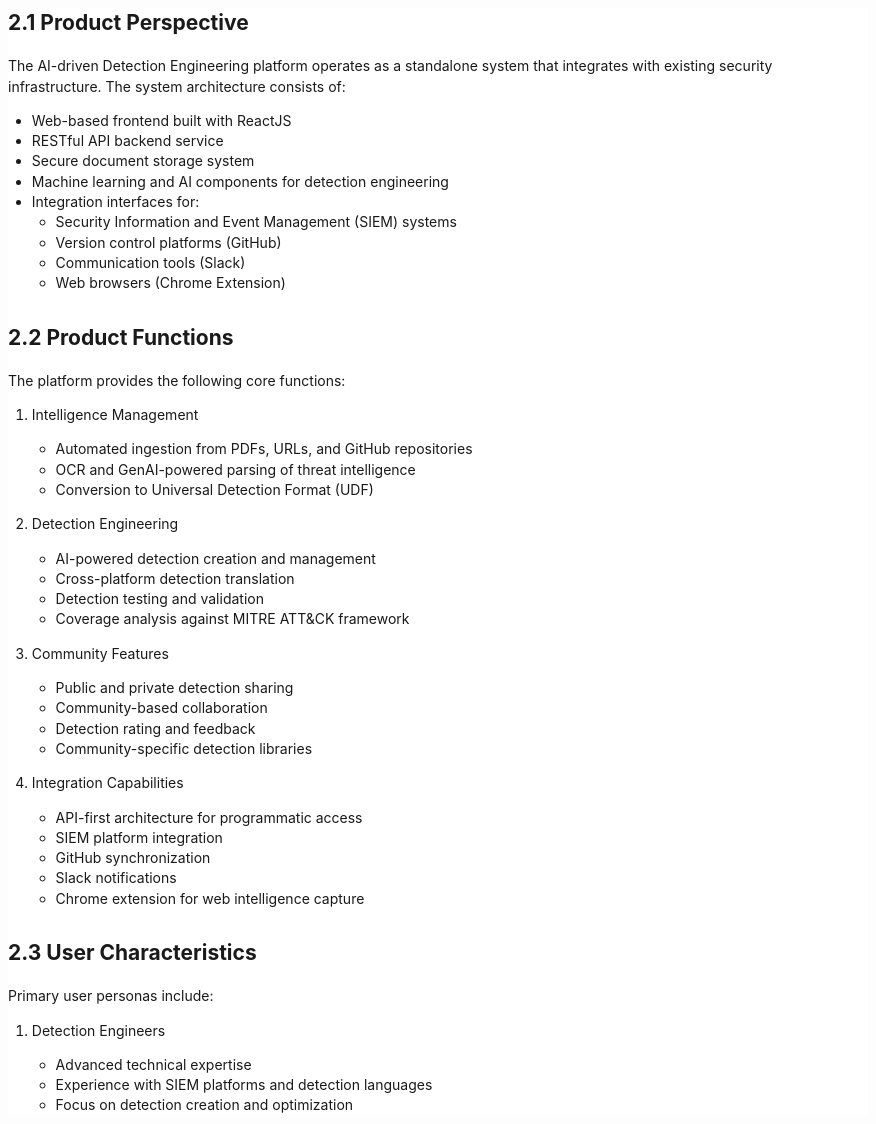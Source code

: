 ## 2.1 Product Perspective

The AI-driven Detection Engineering platform operates as a standalone system that integrates with existing security infrastructure. The system architecture consists of:

- Web-based frontend built with ReactJS
- RESTful API backend service
- Secure document storage system
- Machine learning and AI components for detection engineering
- Integration interfaces for:
  - Security Information and Event Management (SIEM) systems
  - Version control platforms (GitHub)
  - Communication tools (Slack)
  - Web browsers (Chrome Extension)

## 2.2 Product Functions

The platform provides the following core functions:

1. Intelligence Management

   - Automated ingestion from PDFs, URLs, and GitHub repositories
   - OCR and GenAI-powered parsing of threat intelligence
   - Conversion to Universal Detection Format (UDF)

2. Detection Engineering

   - AI-powered detection creation and management
   - Cross-platform detection translation
   - Detection testing and validation
   - Coverage analysis against MITRE ATT&CK framework

3. Community Features

   - Public and private detection sharing
   - Community-based collaboration
   - Detection rating and feedback
   - Community-specific detection libraries

4. Integration Capabilities

   - API-first architecture for programmatic access
   - SIEM platform integration
   - GitHub synchronization
   - Slack notifications
   - Chrome extension for web intelligence capture

## 2.3 User Characteristics

Primary user personas include:

1. Detection Engineers

   - Advanced technical expertise
   - Experience with SIEM platforms and detection languages
   - Focus on detection creation and optimization
